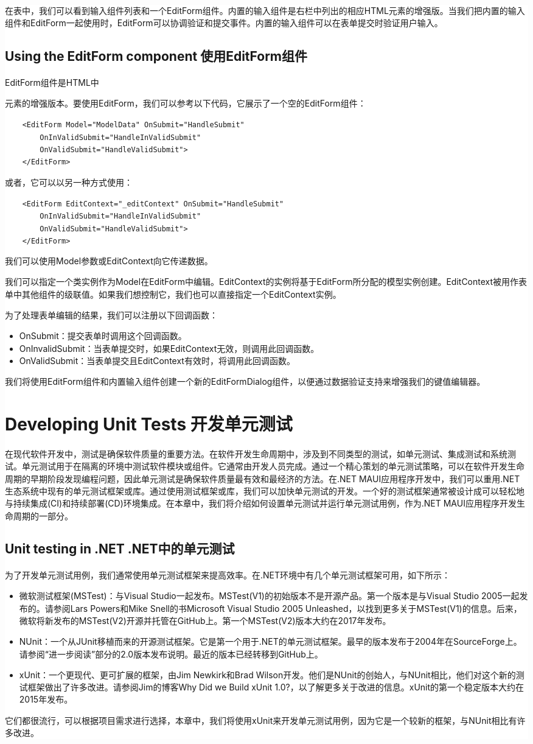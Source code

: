 
在表中，我们可以看到输入组件列表和一个EditForm组件。内置的输入组件是右栏中列出的相应HTML元素的增强版。当我们把内置的输入组件和EditForm一起使用时，EditForm可以协调验证和提交事件。内置的输入组件可以在表单提交时验证用户输入。

## Using the EditForm component 使用EditForm组件
EditForm组件是HTML中<form>元素的增强版本。要使用EditForm，我们可以参考以下代码，它展示了一个空的EditForm组件：
```razor
    <EditForm Model="ModelData" OnSubmit="HandleSubmit"
        OnInValidSubmit="HandleInValidSubmit"
        OnValidSubmit="HandleValidSubmit">
    </EditForm>
```

或者，它可以以另一种方式使用：
```razor
    <EditForm EditContext="_editContext" OnSubmit="HandleSubmit"
        OnInValidSubmit="HandleInValidSubmit"
        OnValidSubmit="HandleValidSubmit">
    </EditForm>
```

我们可以使用Model参数或EditContext向它传递数据。

我们可以指定一个类实例作为Model在EditForm中编辑。EditContext的实例将基于EditForm所分配的模型实例创建。EditContext被用作表单中其他组件的级联值。如果我们想控制它，我们也可以直接指定一个EditContext实例。

为了处理表单编辑的结果，我们可以注册以下回调函数：
* OnSubmit：提交表单时调用这个回调函数。
* OnInvalidSubmit：当表单提交时，如果EditContext无效，则调用此回调函数。
* OnValidSubmit：当表单提交且EditContext有效时，将调用此回调函数。

我们将使用EditForm组件和内置输入组件创建一个新的EditFormDialog组件，以便通过数据验证支持来增强我们的键值编辑器。


# Developing Unit Tests 开发单元测试
在现代软件开发中，测试是确保软件质量的重要方法。在软件开发生命周期中，涉及到不同类型的测试，如单元测试、集成测试和系统测试。单元测试用于在隔离的环境中测试软件模块或组件。它通常由开发人员完成。通过一个精心策划的单元测试策略，可以在软件开发生命周期的早期阶段发现编程问题，因此单元测试是确保软件质量最有效和最经济的方法。在.NET MAUI应用程序开发中，我们可以重用.NET生态系统中现有的单元测试框架或库。通过使用测试框架或库，我们可以加快单元测试的开发。一个好的测试框架通常被设计成可以轻松地与持续集成(CI)和持续部署(CD)环境集成。在本章中，我们将介绍如何设置单元测试并运行单元测试用例，作为.NET MAUI应用程序开发生命周期的一部分。

## Unit testing in .NET .NET中的单元测试
为了开发单元测试用例，我们通常使用单元测试框架来提高效率。在.NET环境中有几个单元测试框架可用，如下所示：
* 微软测试框架(MSTest)：与Visual Studio一起发布。MSTest(V1)的初始版本不是开源产品。第一个版本是与Visual Studio 2005一起发布的。请参阅Lars Powers和Mike Snell的书Microsoft Visual Studio 2005 Unleashed，以找到更多关于MSTest(V1)的信息。后来，微软将新发布的MSTest(V2)开源并托管在GitHub上。第一个MSTest(V2)版本大约在2017年发布。

* NUnit：一个从JUnit移植而来的开源测试框架。它是第一个用于.NET的单元测试框架。最早的版本发布于2004年在SourceForge上。请参阅“进一步阅读”部分的2.0版本发布说明。最近的版本已经转移到GitHub上。

* xUnit：一个更现代、更可扩展的框架，由Jim Newkirk和Brad Wilson开发。他们是NUnit的创始人，与NUnit相比，他们对这个新的测试框架做出了许多改进。请参阅Jim的博客Why Did we Build xUnit 1.0?，以了解更多关于改进的信息。xUnit的第一个稳定版本大约在2015年发布。

它们都很流行，可以根据项目需求进行选择，本章中，我们将使用xUnit来开发单元测试用例，因为它是一个较新的框架，与NUnit相比有许多改进。
